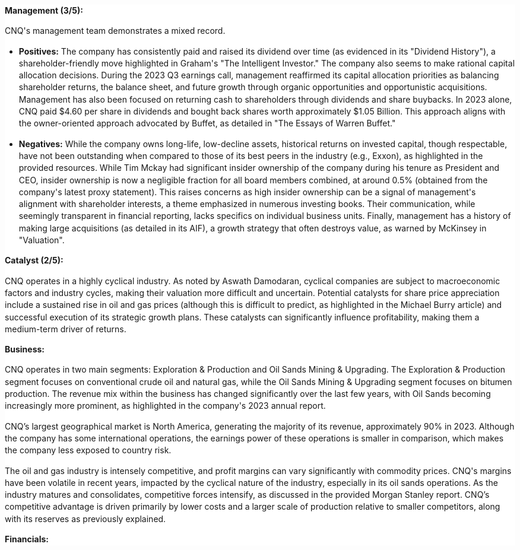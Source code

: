 **Management (3/5):**

CNQ's management team demonstrates a mixed record.

* **Positives:** The company has consistently paid and raised its dividend over time (as evidenced in its "Dividend History"), a shareholder-friendly move highlighted in Graham's "The Intelligent Investor." The company also seems to make rational capital allocation decisions. During the 2023 Q3 earnings call, management reaffirmed its capital allocation priorities as balancing shareholder returns, the balance sheet, and future growth through organic opportunities and opportunistic acquisitions. Management has also been focused on returning cash to shareholders through dividends and share buybacks. In 2023 alone, CNQ paid $4.60 per share in dividends and bought back shares worth approximately $1.05 Billion.  This approach aligns with the owner-oriented approach advocated by Buffet, as detailed in "The Essays of Warren Buffet."

* **Negatives:**  While the company owns long-life, low-decline assets,  historical returns on invested capital, though respectable, have not been outstanding when compared to those of its best peers in the industry (e.g., Exxon), as highlighted in the provided resources.
While Tim Mckay had significant insider ownership of the company during his tenure as President and CEO,  insider ownership is now a negligible fraction for all board members combined, at around 0.5% (obtained from the company's latest proxy statement). This raises concerns as high insider ownership can be a signal of management's alignment with shareholder interests, a theme emphasized in numerous investing books. Their communication, while seemingly transparent in financial reporting, lacks specifics on individual business units. Finally, management has a history of making large acquisitions (as detailed in its AIF), a growth strategy that often destroys value, as warned by McKinsey in "Valuation". 

**Catalyst (2/5):**

CNQ operates in a highly cyclical industry. As noted by Aswath Damodaran, cyclical companies are subject to macroeconomic factors and industry cycles, making their valuation more difficult and uncertain. Potential catalysts for share price appreciation include a sustained rise in oil and gas prices (although this is difficult to predict, as highlighted in the Michael Burry article) and successful execution of its strategic growth plans. These catalysts can significantly influence profitability, making them a medium-term driver of returns. 

**Business:**

CNQ operates in two main segments: Exploration & Production and Oil Sands Mining & Upgrading. The Exploration & Production segment focuses on conventional crude oil and natural gas, while the Oil Sands Mining & Upgrading segment focuses on bitumen production. The revenue mix within the business has changed significantly over the last few years, with Oil Sands becoming increasingly more prominent, as highlighted in the company's 2023 annual report.

CNQ’s largest geographical market is North America, generating the majority of its revenue, approximately 90% in 2023. Although the company has some international operations, the earnings power of these operations is smaller in comparison, which makes the company less exposed to country risk.

The oil and gas industry is intensely competitive, and profit margins can vary significantly with commodity prices. CNQ's margins have been volatile in recent years, impacted by the cyclical nature of the industry, especially in its oil sands operations. As the industry matures and consolidates, competitive forces intensify, as discussed in the provided Morgan Stanley report. CNQ’s competitive advantage is driven primarily by lower costs and a larger scale of production relative to smaller competitors, along with its reserves as previously explained.

**Financials:**
